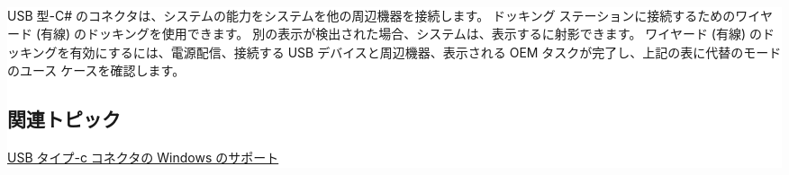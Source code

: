  

USB 型-C# のコネクタは、システムの能力をシステムを他の周辺機器を接続します。 ドッキング ステーションに接続するためのワイヤード (有線) のドッキングを使用できます。 別の表示が検出された場合、システムは、表示するに射影できます。 ワイヤード (有線) のドッキングを有効にするには、電源配信、接続する USB デバイスと周辺機器、表示される OEM タスクが完了し、上記の表に代替のモードのユース ケースを確認します。

## <a name="related-topics"></a>関連トピック
[USB タイプ-c コネクタの Windows のサポート](oem-tasks-for-bringing-up-a-usb-typec.md)  



